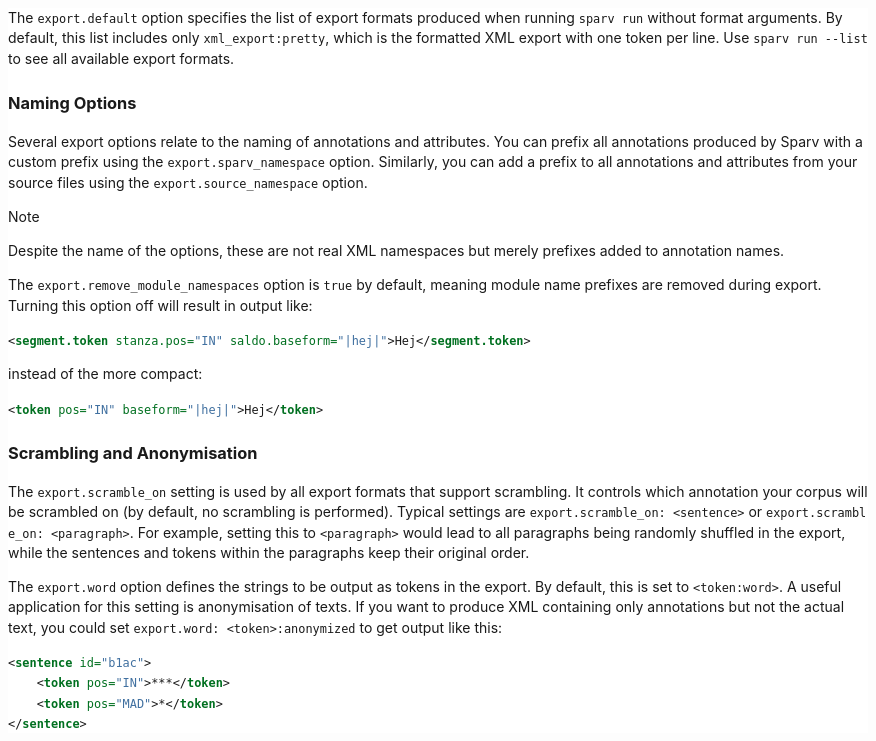 The `export.default` option specifies the list of export formats produced when running `sparv run` without format
arguments. By default, this list includes only `xml_export:pretty`, which is the formatted XML export with one token per
line. Use `sparv run --list` to see all available export formats.

### Naming Options

Several export options relate to the naming of annotations and attributes. You can prefix all annotations produced by
Sparv with a custom prefix using the `export.sparv_namespace` option. Similarly, you can add a prefix to all annotations
and attributes from your source files using the `export.source_namespace` option.

> [!NOTE]
> Despite the name of the options, these are not real XML namespaces but merely prefixes added to annotation names.

The `export.remove_module_namespaces` option is `true` by default, meaning module name prefixes are removed during
export. Turning this option off will result in output like:

```xml
<segment.token stanza.pos="IN" saldo.baseform="|hej|">Hej</segment.token>
```

instead of the more compact:

```xml
<token pos="IN" baseform="|hej|">Hej</token>
```

### Scrambling and Anonymisation

The `export.scramble_on` setting is used by all export formats that support scrambling. It controls which annotation
your corpus will be scrambled on (by default, no scrambling is performed). Typical settings are `export.scramble_on:
<sentence>` or `export.scramble_on: <paragraph>`. For example, setting this to `<paragraph>` would lead to all
paragraphs being randomly shuffled in the export, while the sentences and tokens within the paragraphs keep their
original order.

The `export.word` option defines the strings to be output as tokens in the export. By default, this is set to
`<token:word>`. A useful application for this setting is anonymisation of texts. If you want to produce XML containing
only annotations but not the actual text, you could set `export.word: <token>:anonymized` to get output like this:

```xml
<sentence id="b1ac">
    <token pos="IN">***</token>
    <token pos="MAD">*</token>
</sentence>
```
